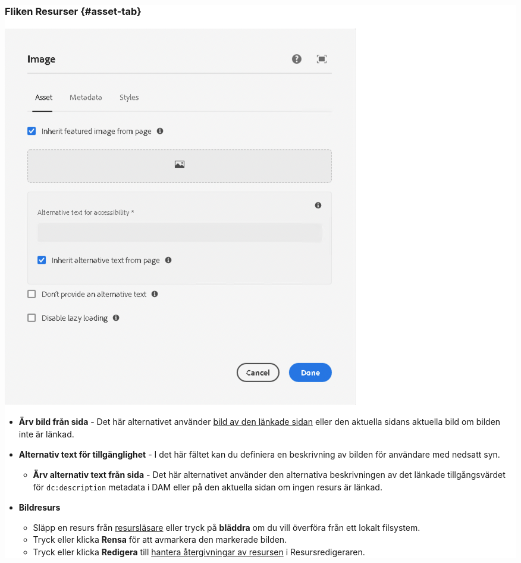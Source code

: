### Fliken Resurser {#asset-tab}

![Fliken Resurser i dialogrutan Konfigurera e-postbildkomponent](/help/email/assets/email-image-configure-asset.png)

* **Ärv bild från sida** - Det här alternativet använder [bild av den länkade sidan](page.md) eller den aktuella sidans aktuella bild om bilden inte är länkad.

* **Alternativ text för tillgänglighet** - I det här fältet kan du definiera en beskrivning av bilden för användare med nedsatt syn.

   * **Ärv alternativ text från sida** - Det här alternativet använder den alternativa beskrivningen av det länkade tillgångsvärdet för `dc:description` metadata i DAM eller på den aktuella sidan om ingen resurs är länkad.

* **Bildresurs**
   * Släpp en resurs från [resursläsare](https://experienceleague.adobe.com/docs/experience-manager-cloud-service/sites/authoring/fundamentals/environment-tools.html) eller tryck på **bläddra** om du vill överföra från ett lokalt filsystem.
   * Tryck eller klicka **Rensa** för att avmarkera den markerade bilden.
   * Tryck eller klicka **Redigera** till [hantera återgivningar av resursen](https://experienceleague.adobe.com/docs/experience-manager-cloud-service/assets/manage/manage-digital-assets.html) i Resursredigeraren.
